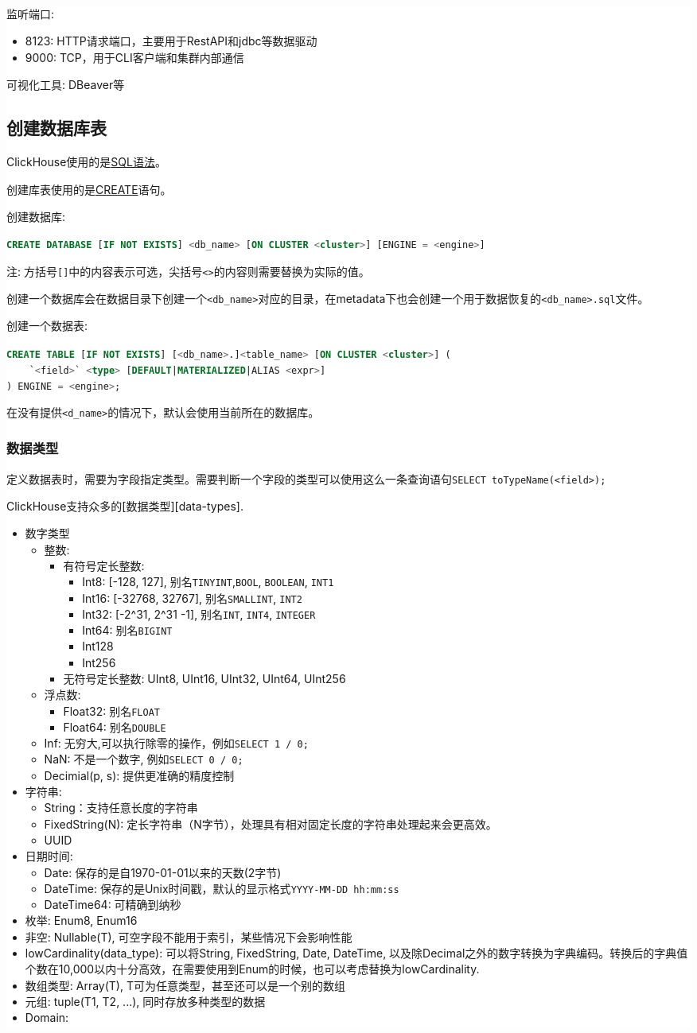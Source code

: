 监听端口:
- 8123: HTTP请求端口，主要用于RestAPI和jdbc等数据驱动
- 9000: TCP，用于CLI客户端和集群内部通信

可视化工具: DBeaver等


## 创建数据库表

ClickHouse使用的是[SQL语法](https://clickhouse.tech/docs/en/sql-reference/)。

创建库表使用的是[CREATE](https://clickhouse.tech/docs/en/sql-reference/statements/create/)语句。

创建数据库:

```sql
CREATE DATABASE [IF NOT EXISTS] <db_name> [ON CLUSTER <cluster>] [ENGINE = <engine>]
```

注: 方括号`[]`中的内容表示可选，尖括号`<>`的内容则需要替换为实际的值。

创建一个数据库会在数据目录下创建一个`<db_name>`对应的目录，在metadata下也会创建一个用于数据恢复的`<db_name>.sql`文件。


创建一个数据表:

```sql
CREATE TABLE [IF NOT EXISTS] [<db_name>.]<table_name> [ON CLUSTER <cluster>] (
	`<field>` <type> [DEFAULT|MATERIALIZED|ALIAS <expr>]
) ENGINE = <engine>;
```

在没有提供`<d_name>`的情况下，默认会使用当前所在的数据库。

### 数据类型

定义数据表时，需要为字段指定类型。需要判断一个字段的类型可以使用这么一条查询语句`SELECT toTypeName(<field>);`

ClickHouse支持众多的[数据类型][data-types]. 
- 数字类型
    + 整数:
        - 有符号定长整数:
            + Int8: [-128, 127], 别名`TINYINT`,`BOOL`, `BOOLEAN`, `INT1`
            + Int16: [-32768, 32767], 别名`SMALLINT`, `INT2`
            + Int32: [-2^31,  2^31 -1], 别名`INT`, `INT4`, `INTEGER`
            + Int64: 别名`BIGINT`
            + Int128
            + Int256
        - 无符号定长整数: UInt8, UInt16, UInt32, UInt64, UInt256
    + 浮点数:
        - Float32: 别名`FLOAT`
        - Float64: 别名`DOUBLE`
    + Inf: 无穷大,可以执行除零的操作，例如`SELECT 1 / 0;`
    + NaN: 不是一个数字, 例如`SELECT 0 / 0;`
    + Decimial(p, s): 提供更准确的精度控制
- 字符串:
    + String：支持任意长度的字符串
    + FixedString(N): 定长字符串（N字节），处理具有相对固定长度的字符串处理起来会更高效。
    + UUID
- 日期时间:
    + Date: 保存的是自1970-01-01以来的天数(2字节)
    + DateTime: 保存的是Unix时间戳，默认的显示格式`YYYY-MM-DD hh:mm:ss`
    + DateTime64: 可精确到纳秒
- 枚举: Enum8, Enum16
- 非空: Nullable(T), 可空字段不能用于索引，某些情况下会影响性能
- lowCardinality(data_type): 可以将String, FixedString, Date, DateTime, 以及除Decimal之外的数字转换为字典编码。转换后的字典值个数在10,000以内十分高效，在需要使用到Enum的时候，也可以考虑替换为lowCardinality.
- 数组类型: Array(T), T可为任意类型，甚至还可以是一个别的数组
- 元组: tuple(T1, T2, ...), 同时存放多种类型的数据
- Domain: